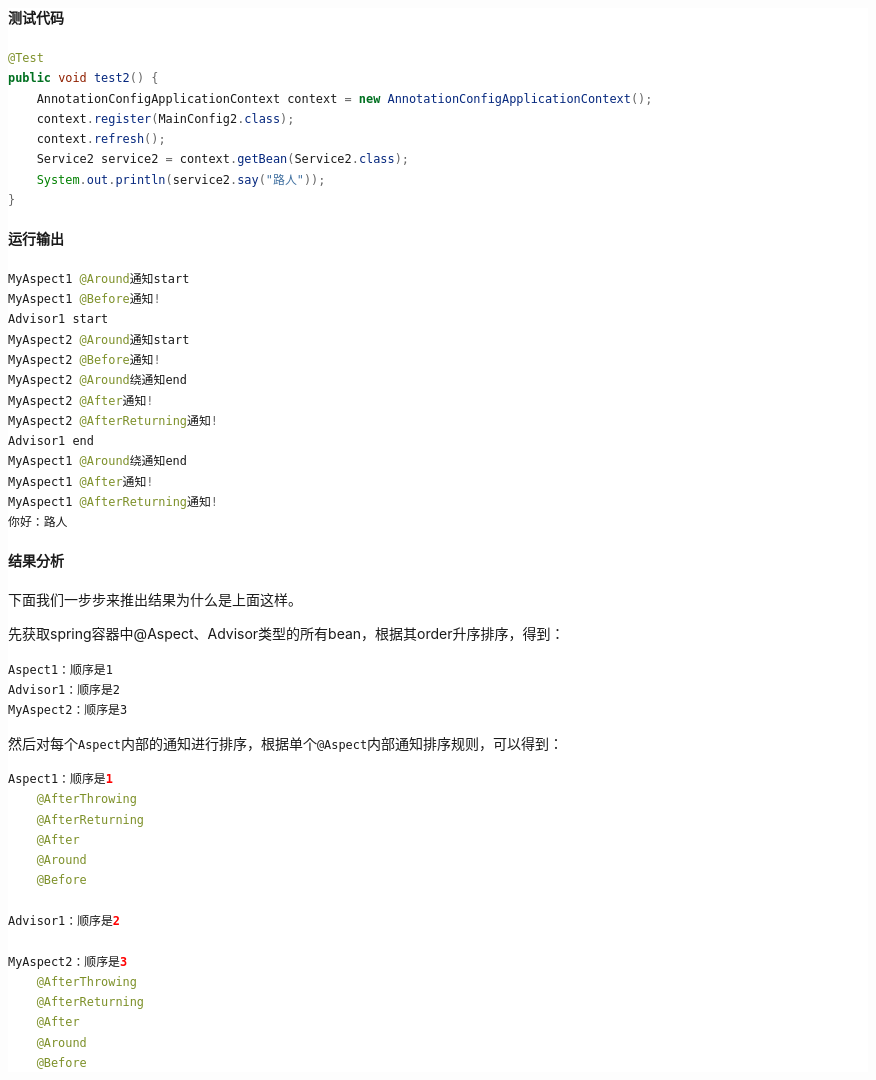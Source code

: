 #### 测试代码

```java
@Test
public void test2() {
    AnnotationConfigApplicationContext context = new AnnotationConfigApplicationContext();
    context.register(MainConfig2.class);
    context.refresh();
    Service2 service2 = context.getBean(Service2.class);
    System.out.println(service2.say("路人"));
}
```

#### 运行输出

```java
MyAspect1 @Around通知start
MyAspect1 @Before通知!
Advisor1 start
MyAspect2 @Around通知start
MyAspect2 @Before通知!
MyAspect2 @Around绕通知end
MyAspect2 @After通知!
MyAspect2 @AfterReturning通知!
Advisor1 end
MyAspect1 @Around绕通知end
MyAspect1 @After通知!
MyAspect1 @AfterReturning通知!
你好：路人
```

#### 结果分析

下面我们一步步来推出结果为什么是上面这样。

先获取spring容器中@Aspect、Advisor类型的所有bean，根据其order升序排序，得到：

```plain
Aspect1：顺序是1
Advisor1：顺序是2
MyAspect2：顺序是3
```

然后对每个`Aspect`内部的通知进行排序，根据单个`@Aspect`内部通知排序规则，可以得到：

```java
Aspect1：顺序是1
    @AfterThrowing
    @AfterReturning
    @After
    @Around
    @Before

Advisor1：顺序是2

MyAspect2：顺序是3
    @AfterThrowing
    @AfterReturning
    @After
    @Around
    @Before
```
